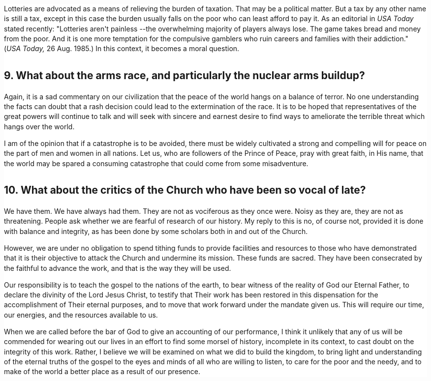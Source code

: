 Lotteries are advocated as a means of relieving the burden of taxation. That
may be a political matter. But a tax by any other name is still a tax, except
in this case the burden usually falls on the poor who can least afford to pay
it. As an editorial in _USA Today_ stated recently: "Lotteries aren't painless
--the overwhelming majority of players always lose. The game takes bread and
money from the poor. And it is one more temptation for the compulsive gamblers
who ruin careers and families with their addiction." (_USA Today,_ 26 Aug.
1985.) In this context, it becomes a moral question.

## 9\. What about the arms race, and particularly the nuclear arms buildup?

Again, it is a sad commentary on our civilization that the peace of the world
hangs on a balance of terror. No one understanding the facts can doubt that a
rash decision could lead to the extermination of the race. It is to be hoped
that representatives of the great powers will continue to talk and will seek
with sincere and earnest desire to find ways to ameliorate the terrible threat
which hangs over the world.

I am of the opinion that if a catastrophe is to be avoided, there must be
widely cultivated a strong and compelling will for peace on the part of men
and women in all nations. Let us, who are followers of the Prince of Peace,
pray with great faith, in His name, that the world may be spared a consuming
catastrophe that could come from some misadventure.

## 10\. What about the critics of the Church who have been so vocal of late?

We have them. We have always had them. They are not as vociferous as they once
were. Noisy as they are, they are not as threatening. People ask whether we
are fearful of research of our history. My reply to this is no, of course not,
provided it is done with balance and integrity, as has been done by some
scholars both in and out of the Church.

However, we are under no obligation to spend tithing funds to provide
facilities and resources to those who have demonstrated that it is their
objective to attack the Church and undermine its mission. These funds are
sacred. They have been consecrated by the faithful to advance the work, and
that is the way they will be used.

Our responsibility is to teach the gospel to the nations of the earth, to bear
witness of the reality of God our Eternal Father, to declare the divinity of
the Lord Jesus Christ, to testify that Their work has been restored in this
dispensation for the accomplishment of Their eternal purposes, and to move
that work forward under the mandate given us. This will require our time, our
energies, and the resources available to us.

When we are called before the bar of God to give an accounting of our
performance, I think it unlikely that any of us will be commended for wearing
out our lives in an effort to find some morsel of history, incomplete in its
context, to cast doubt on the integrity of this work. Rather, I believe we
will be examined on what we did to build the kingdom, to bring light and
understanding of the eternal truths of the gospel to the eyes and minds of all
who are willing to listen, to care for the poor and the needy, and to make of
the world a better place as a result of our presence.
